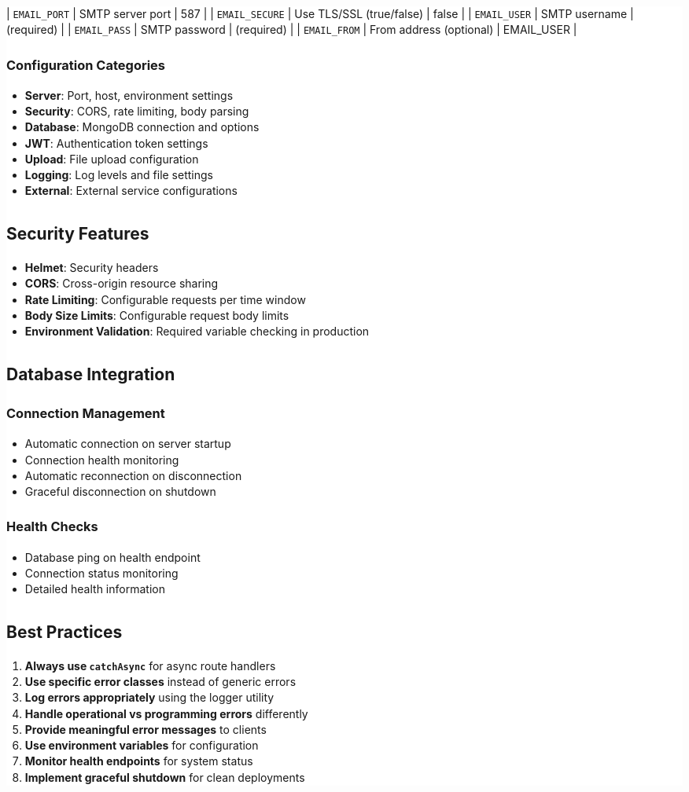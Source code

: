 | `EMAIL_PORT` | SMTP server port | 587 |
| `EMAIL_SECURE` | Use TLS/SSL (true/false) | false |
| `EMAIL_USER` | SMTP username | (required) |
| `EMAIL_PASS` | SMTP password | (required) |
| `EMAIL_FROM` | From address (optional) | EMAIL_USER |

### Configuration Categories

- **Server**: Port, host, environment settings
- **Security**: CORS, rate limiting, body parsing
- **Database**: MongoDB connection and options
- **JWT**: Authentication token settings
- **Upload**: File upload configuration
- **Logging**: Log levels and file settings
- **External**: External service configurations

## Security Features

- **Helmet**: Security headers
- **CORS**: Cross-origin resource sharing
- **Rate Limiting**: Configurable requests per time window
- **Body Size Limits**: Configurable request body limits
- **Environment Validation**: Required variable checking in production

## Database Integration

### Connection Management
- Automatic connection on server startup
- Connection health monitoring
- Automatic reconnection on disconnection
- Graceful disconnection on shutdown

### Health Checks
- Database ping on health endpoint
- Connection status monitoring
- Detailed health information

## Best Practices

1. **Always use `catchAsync`** for async route handlers
2. **Use specific error classes** instead of generic errors
3. **Log errors appropriately** using the logger utility
4. **Handle operational vs programming errors** differently
5. **Provide meaningful error messages** to clients
6. **Use environment variables** for configuration
7. **Monitor health endpoints** for system status
8. **Implement graceful shutdown** for clean deployments
